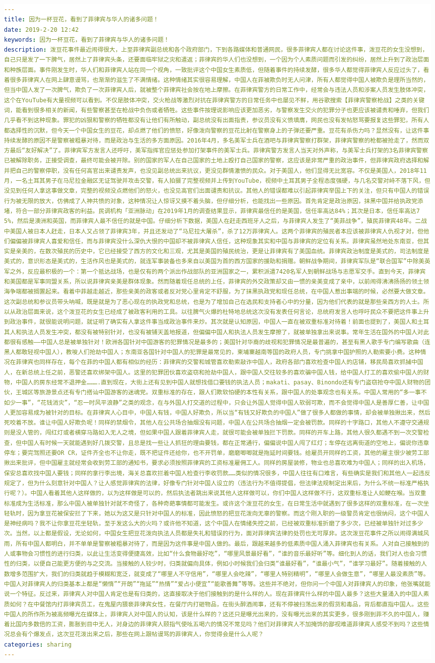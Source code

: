 ```yaml
---
title: 因为一杯豆花，看到了菲律宾与华人的诸多问题！
date: 2019-2-20 12:42
keywords: 因为一杯豆花，看到了菲律宾与华人的诸多问题！
description: 泼豆花事件最近闹得很大，上至菲律宾副总统和各个政府部门，下到各路媒体和普通网民，很多菲律宾人都在讨论这件事，泼豆花的女生没想到，自己只是发了一下脾气，居然上了菲律宾头条，还要面临牢狱之灾和遣返；菲律宾的华人们也没想到，一个因为个人素质问题而引发的纠纷，居然上升到了政治层面和种族层面。事件刚发生时，华人们和菲律宾人站在同一个视角，一致批评这个中国女生素质低，但随着事件的持续发酵，很多华人都觉得菲律宾人反应过头了，看着很多菲律宾人在网上肆意谩骂，也渐渐的滋生了不满情绪。这种情绪其实很容易理解，中国人在菲被欺负时无人问津，所有人都觉得中国人被欺负是理所当然的，但当中国人发了一次脾气，欺负了一次菲律宾人后，就被整个菲律宾社会按在地上摩擦。在菲律宾警方的日常工作中，经常会与违法人员和涉案人员发生肢体冲突，这个在YouTube有大量视频可以看到。不仅是肢体冲突，交火枪战等激烈对抗在菲律宾警方的日常任务中也屡见不鲜，用谷歌搜索【菲律宾警察枪战】之类的关键词，能看到很多相关的新闻，有些警察甚至在枪战中负伤或者牺牲。这些事件按理说影响应该更加恶劣，与警察发生交火的犯罪分子也更应该被谴责和唾弃，但我们几乎看不到这种现象。罪犯的凶狠和警察的牺牲都没有让他们有所触动，副总统没有出面指责，参议员没有义愤填膺，网民也没有发帖怒骂要报复这些罪犯，所有人都选择性的沉默，但今天一个中国女生的豆花，却点燃了他们的愤怒，好像泼向警察的豆花比射在警察身上的子弹还要严重。豆花有杀伤力吗？显然没有，让这件事持续发酵的原因不是警察被粗暴对待，而是政治与生活的多方面原因。2016年4月，多名美军士兵在酒吧与菲律宾警察打群架，菲律宾警察的枪都被抢走了，然而双方最后“友好解决”了。菲律宾军方发言人还呼吁，美军指挥官应惩处参加打架事件的美军士兵。菲律宾警方发言人当天对外声称，与美军士兵打架的3名菲律宾警察已被解除职务，正接受调查，最终可能会被开除。别的国家的军人在自己国家的土地上殴打自己国家的警察，这应该是非常严重的政治事件，但菲律宾政府选择和解并把自己的警察停职，没有任何高官出来谴责发声，也没见副总统出来抗议，更没见群情激愤的民众。对于美国人，他们显得无比宽容。不仅是美国人，2018年11月，一名土耳其男子在马尼拉金融区无证驾驶并攻击交警，有人拍摄了完整视频并上传到YouTube，视频中土耳其男子全程态度强硬，与几名交警对峙不落下风，但没见到任何人拿这事做文章，完整的视频没点燃他们的怒火，也没见高官们出面谴责和抗议。其他人的错误都难以引起菲律宾举国上下的关注，但只有中国人的错误行为被无限的放大，仿佛成了人神共愤的对象，这种情况让人惊讶又摸不着头脑，但仔细分析，也能找出一些原因。首先肯定是政治原因，抹黑中国并给执政党添堵，符合一部分菲律宾政客的利益。民调机构「亚洲脉动」在2019年1月的调查结果显示，菲律宾最信任的是美国，信任率高达84%；其次是日本，信任率高达75%，然后是澳洲和英国，而菲律宾人最不信任的就是中国。仔细分析下数据，美国人在赶走西班牙人之后，与菲律宾人发生了“美菲战争”，殖民菲律宾48年。二战中美国人被日本人赶走，日本人又占领了菲律宾3年，并且还发动了“马尼拉大屠杀”，杀了12万菲律宾人。这两个菲律宾的殖民者本应该被菲律宾人仇视才对，但他们偏偏被菲律宾人喜爱和信任，而与菲律宾没什么深仇大恨的中国却不被菲律宾人信任，这种现象其实和中国与菲律宾的定位有关系。菲律宾虽然地处东南亚，但其实是亲美的，在数次殖民的历史中，它已经接受了西方的文化和三观，尤其是美国的殖民统治，更是让菲律宾有了美国血统。菲律宾政治制度是美式的，司法制度是美式的，意识形态是美式的，生活作风也是美式的，就连军事装备也多来自以美国为首的西方国家的援助和捐赠。朝鲜战争期间，菲律宾军队是“联合国军”中除美英军之外，反应最积极的一个：第一个抵达战场，也是仅有的两个派出作战部队的亚洲国家之一，累积派遣7420名军人到朝鲜战场与志愿军交手。直到今天，菲律宾和美国都是军事同盟关系，所以说菲律宾亲美是群体现象。然而随着现任总统的上任，菲律宾的外交政策却又由一惯的亲美变成了亲中，以前闹得沸沸扬扬的领土领海争端都被搁置起来。看着中菲越走越近，那些亲美的政客或者反对党心里肯定不舒服，为了抹黑执政党和现任总统，在中国人惹出事端的时候，必然要大做文章。这次副总统和参议员带头呐喊，既是就是为了恶心现在的执政党和总统，也是为了增加自己在选民和支持者心中的分量，因为他们代表的就是那些亲西方的人士。所以从政治层面来说，这个泼豆花的女生已经成了被政客利用的工具。以往脾气火爆的杜特地总统这次没有发表任何言论，总统府发言人也呼吁民众不要把这件事上升到政治事件，就很能说明问题，就证明了确实有人拿这件事当成政治事件来炒。其次就是认知原因，中国人一直在被双重标准对待着！前面也提到了，美国人和土耳其人和执法人员发生冲突，都没有被特别针对，也没有被铺天盖地报道，但偏偏中国人和执法人员发生摩擦了，就被单独拿出来说事。常年生活在国外的中国人对此都很有感触——中国人总是被单独针对！欧洲各国针对中国游客的犯罪情况是最多的；美国针对华裔的歧视和犯罪情况是最普遍的，甚至有黑人歌手专门编写歌曲（连黑人都敢轻视中国人），教唆人们抢劫中国人；东南亚各国针对中国人的犯罪是最常见的，柬埔寨越南等国的政府人员，专门挑拿中国护照的人勒索要小费。这种情况在菲律宾也同样存在，每个在菲的中国人都有相似的经历：菲律宾的交警和城管喜欢勒索敲诈中国人，政府各部门喜欢检查中国人的店铺，移民局喜欢抓捕中国人，在新总统上任之前，恶警还喜欢绑架中国人。这里的犯罪团伙喜欢盗窃和抢劫中国人，跟中国人交往较多的喜欢骗中国人钱，给中国人打工的喜欢偷中国人的财物，中国人的房东经常不退押金……….直到现在，大街上还有见到中国人就想找借口要钱的执法人员；makati、pasay、Binondo还有专门盗窃抢夺中国人财物的团伙，王城区等旅游景点还有专门搭讪中国游客的迷魂党。双重标准的存在，跟人们欺软怕硬的本性有关系，跟中国人的处事观念也有关系。中国人常用的“多一事不如少一事”，“花钱消灾”，“忍一时风平浪静”之类的观念，在与外国人打交道的过程中，只会让外国人觉得中国人软弱可欺，而不会觉得中国人是善厚仁善，让中国人更加容易成为被针对的目标。在菲律宾人心目中，中国人有钱，中国人好欺负，所以当“有钱又好欺负的中国人”做了很多人都做的事情，却会被单独揪出来，然后死咬着不放。谁让中国人好欺负呢！同样的禁烟令，其他人在公共场合抽烟没有问题，中国人在公共场合抽烟一定会被罚款。同样的十字路口，其他人不遵守交通规则是没人管的，闯红灯或者横穿马路如入无人之境，但如果中国人跟着菲律宾人走，就很可能会被单独拦下罚款。同样的开车上路，其他人很久都遇不到一次交警检查，但中国人有时候一天就能遇到好几拨交警，且总是找一些让人抓狂的理由要钱，都在正常通行，偏偏说中国人闯了红灯；车停在远离街道的空地上，偏说你违章停车；要完驾照还要OR CR，证件齐全也不让你走，既不把证件还给你，也不开罚单，磨磨唧唧就是拖延时间要钱。给雇员开同样的工资，其他的雇主很少被劳工部揪出来批评，但中国雇主就经常会收到劳工部的通知书，要求必须按照菲律宾的工资标准雇佣工人。同样的房屋装修，物业也总喜欢难为中国人；同样的出入机场，保安总喜欢找中国人要钱；同样的拿行李出境，海关总喜欢拦着中国人检查行李收罚款……类似的情况很多，中国人往往有口难言，有些确实是我们和其他人一起违反规定了，但为什么刻意针对中国人？让人感觉菲律宾的法律，好像专门针对中国人设立的（违法行为不值得提倡，但法律法规制定出来后，为什么不统一标准严格执行呢？）。中国人看着其他人这样做的，以为这样做是可以的，然后执法者跳出来说其他人这样做可以，你们中国人这样做不行，这双重标准让人如鲠在喉。当双重标准成为生活标准，那么中国人被单独针对就不奇怪了，各种奇葩事情都可能发生。或许这个泼豆花的女生，在日常生活中就遇到了很多这样的双重标准，在一次坐轻轨时，因为拿豆花被保安拦了下来，她以为这又是只针对中国人的标准，因此愤怒的把豆花泼向无辜的警察。而这个刚入职的一级警员肯定也很纳闷，这个中国人是神经病吗？我不让你拿豆花坐轻轨，至于发这么大的火吗？或许他不知道，这个中国人在情绪失控之前，已经被双重标准折磨了多少次，已经被单独针对过多少次。当然，以上都是假设，无论如何，中国女生把豆花泼向执法人员都是失礼和错误的行为，面对菲律宾法律的处罚也无可厚非。这次泼豆花事件之所以闹得满城风雨，所有中国人都明白，并不单单是警察被粗暴对待了，而是因为这件事是中国人做的。最后，跟越来越多的低素质中国人涌入菲律宾也有关系。人对自己接触到的人或事物会习惯性的进行归类，以此让生活变得便捷高效，比如“什么食物最好吃”，“哪里风景最好看”，“谁的音乐最好听”等。细化到人的话，我们对人也会习惯性的归类，以便自己能更方便的与之交流。当接触的人较少时，归类就偏向具体，例如小时候我们会归类“谁最好看”，“谁最小气”，“谁学习最好”。随着接触的人数增多范围扩大，我们的归类就趋于模糊和宽泛，就变成了“哪里人不守信用”，“哪里人会吃辣”，“哪里人特别精明”，“哪里人会做生意”，“哪里人最没素质”等。中国人对菲律宾人的归类基本上都是“懒惰”“开朗”“拖延”“热情”“爱占小便宜”“能歌善舞”等等。这些并不绝对，但你问一个中国人对菲律宾人的印象，他张嘴就能说一个特征。反过来，菲律宾人对中国人肯定也是有归类的，这直接取决于他们接触到的是什么样的人。现在菲律宾什么样的中国人最多？这些大量涌入的中国人素质如何？在中餐馆内打菲律宾员工，在鬼屋内猥亵菲律宾女性，在餐厅内打砸物品，在街头醉酒闹事，还有不停被扫荡出来的假货和毒品，背后都直指中国人。这些中国人的所作所为被高频曝光在媒体上，菲律宾人对中国人的认知，该是什么样的？这还只是曝光出来的，没有曝光出来的其实更多，很多刚到菲不久的中国人，赚着比国内多数倍的工资，膨胀到目中无人，对身边的菲律宾人颐指气使吆五喝六的情况不常见吗？他们对菲律宾人不加掩饰的鄙视难道菲律宾人感受不到吗？这些情况总会有个爆发点，这次豆花泼出来之后，那些在网上跟帖谩骂的菲律宾人，你觉得会是什么人呢？ 
categories: sharing
---
```
